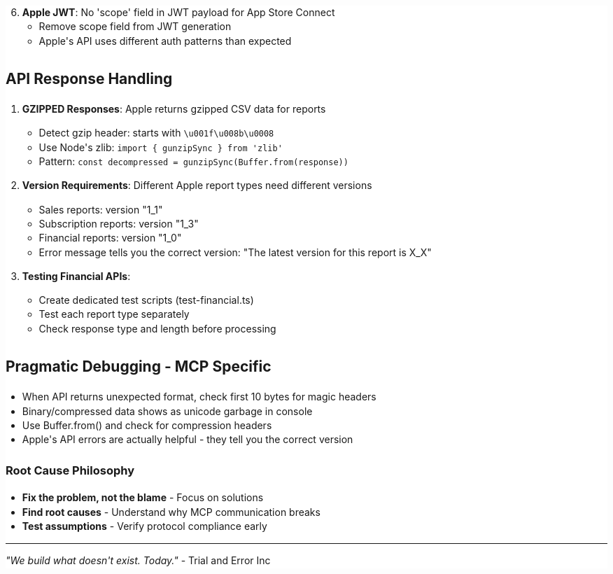 6. **Apple JWT**: No 'scope' field in JWT payload for App Store Connect
   - Remove scope field from JWT generation
   - Apple's API uses different auth patterns than expected

## API Response Handling
1. **GZIPPED Responses**: Apple returns gzipped CSV data for reports
   - Detect gzip header: starts with `\u001f\u008b\u0008`
   - Use Node's zlib: `import { gunzipSync } from 'zlib'`
   - Pattern: `const decompressed = gunzipSync(Buffer.from(response))`

2. **Version Requirements**: Different Apple report types need different versions
   - Sales reports: version "1_1"
   - Subscription reports: version "1_3"  
   - Financial reports: version "1_0"
   - Error message tells you the correct version: "The latest version for this report is X_X"

3. **Testing Financial APIs**: 
   - Create dedicated test scripts (test-financial.ts)
   - Test each report type separately
   - Check response type and length before processing

## Pragmatic Debugging - MCP Specific
- When API returns unexpected format, check first 10 bytes for magic headers
- Binary/compressed data shows as unicode garbage in console
- Use Buffer.from() and check for compression headers
- Apple's API errors are actually helpful - they tell you the correct version

### Root Cause Philosophy
- **Fix the problem, not the blame** - Focus on solutions
- **Find root causes** - Understand why MCP communication breaks
- **Test assumptions** - Verify protocol compliance early

---

*"We build what doesn't exist. Today."* - Trial and Error Inc